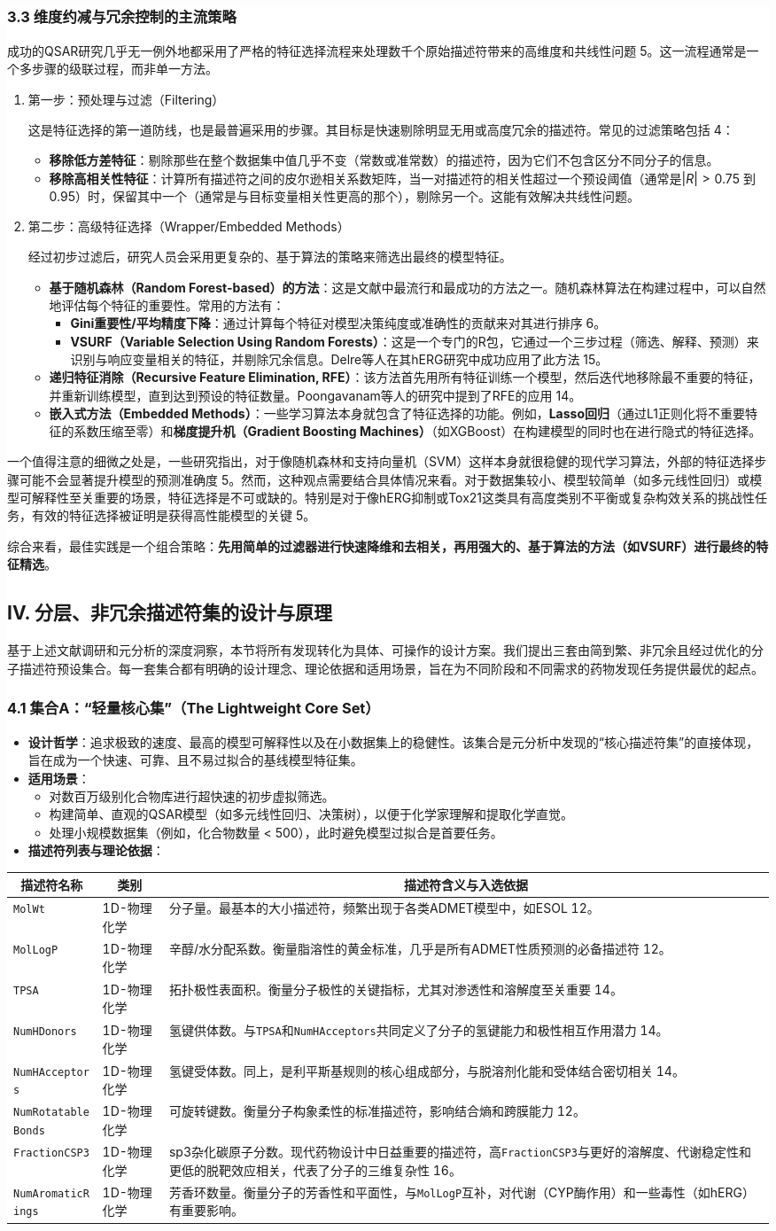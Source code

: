 

### 3.3 维度约减与冗余控制的主流策略



成功的QSAR研究几乎无一例外地都采用了严格的特征选择流程来处理数千个原始描述符带来的高维度和共线性问题 5。这一流程通常是一个多步骤的级联过程，而非单一方法。

1. 第一步：预处理与过滤（Filtering）

   这是特征选择的第一道防线，也是最普遍采用的步骤。其目标是快速剔除明显无用或高度冗余的描述符。常见的过滤策略包括 4：

   - **移除低方差特征**：剔除那些在整个数据集中值几乎不变（常数或准常数）的描述符，因为它们不包含区分不同分子的信息。
   - **移除高相关性特征**：计算所有描述符之间的皮尔逊相关系数矩阵，当一对描述符的相关性超过一个预设阈值（通常是$|R| > 0.75$ 到 0.95）时，保留其中一个（通常是与目标变量相关性更高的那个），剔除另一个。这能有效解决共线性问题。

2. 第二步：高级特征选择（Wrapper/Embedded Methods）

   经过初步过滤后，研究人员会采用更复杂的、基于算法的策略来筛选出最终的模型特征。

   - **基于随机森林（Random Forest-based）的方法**：这是文献中最流行和最成功的方法之一。随机森林算法在构建过程中，可以自然地评估每个特征的重要性。常用的方法有：
     - **Gini重要性/平均精度下降**：通过计算每个特征对模型决策纯度或准确性的贡献来对其进行排序 6。
     - **VSURF（Variable Selection Using Random Forests）**：这是一个专门的R包，它通过一个三步过程（筛选、解释、预测）来识别与响应变量相关的特征，并剔除冗余信息。Delre等人在其hERG研究中成功应用了此方法 15。
   - **递归特征消除（Recursive Feature Elimination, RFE）**：该方法首先用所有特征训练一个模型，然后迭代地移除最不重要的特征，并重新训练模型，直到达到预设的特征数量。Poongavanam等人的研究中提到了RFE的应用 14。
   - **嵌入式方法（Embedded Methods）**：一些学习算法本身就包含了特征选择的功能。例如，**Lasso回归**（通过L1正则化将不重要特征的系数压缩至零）和**梯度提升机（Gradient Boosting Machines）**（如XGBoost）在构建模型的同时也在进行隐式的特征选择。

一个值得注意的细微之处是，一些研究指出，对于像随机森林和支持向量机（SVM）这样本身就很稳健的现代学习算法，外部的特征选择步骤可能不会显著提升模型的预测准确度 5。然而，这种观点需要结合具体情况来看。对于数据集较小、模型较简单（如多元线性回归）或模型可解释性至关重要的场景，特征选择是不可或缺的。特别是对于像hERG抑制或Tox21这类具有高度类别不平衡或复杂构效关系的挑战性任务，有效的特征选择被证明是获得高性能模型的关键 5。

综合来看，最佳实践是一个组合策略：**先用简单的过滤器进行快速降维和去相关，再用强大的、基于算法的方法（如VSURF）进行最终的特征精选**。



## IV. 分层、非冗余描述符集的设计与原理



基于上述文献调研和元分析的深度洞察，本节将所有发现转化为具体、可操作的设计方案。我们提出三套由简到繁、非冗余且经过优化的分子描述符预设集合。每一套集合都有明确的设计理念、理论依据和适用场景，旨在为不同阶段和不同需求的药物发现任务提供最优的起点。



### 4.1 集合A：“轻量核心集”（The Lightweight Core Set）



- **设计哲学**：追求极致的速度、最高的模型可解释性以及在小数据集上的稳健性。该集合是元分析中发现的“核心描述符集”的直接体现，旨在成为一个快速、可靠、且不易过拟合的基线模型特征集。
- **适用场景**：
  - 对数百万级别化合物库进行超快速的初步虚拟筛选。
  - 构建简单、直观的QSAR模型（如多元线性回归、决策树），以便于化学家理解和提取化学直觉。
  - 处理小规模数据集（例如，化合物数量 < 500），此时避免模型过拟合是首要任务。
- **描述符列表与理论依据**：

| 描述符名称          | 类别        | 描述符含义与入选依据                                         |
| ------------------- | ----------- | ------------------------------------------------------------ |
| `MolWt`             | 1D-物理化学 | 分子量。最基本的大小描述符，频繁出现于各类ADMET模型中，如ESOL 12。 |
| `MolLogP`           | 1D-物理化学 | 辛醇/水分配系数。衡量脂溶性的黄金标准，几乎是所有ADMET性质预测的必备描述符 12。 |
| `TPSA`              | 1D-物理化学 | 拓扑极性表面积。衡量分子极性的关键指标，尤其对渗透性和溶解度至关重要 14。 |
| `NumHDonors`        | 1D-物理化学 | 氢键供体数。与`TPSA`和`NumHAcceptors`共同定义了分子的氢键能力和极性相互作用潜力 14。 |
| `NumHAcceptors`     | 1D-物理化学 | 氢键受体数。同上，是利平斯基规则的核心组成部分，与脱溶剂化能和受体结合密切相关 14。 |
| `NumRotatableBonds` | 1D-物理化学 | 可旋转键数。衡量分子构象柔性的标准描述符，影响结合熵和跨膜能力 12。 |
| `FractionCSP3`      | 1D-物理化学 | sp3杂化碳原子分数。现代药物设计中日益重要的描述符，高`FractionCSP3`与更好的溶解度、代谢稳定性和更低的脱靶效应相关，代表了分子的三维复杂性 16。 |
| `NumAromaticRings`  | 1D-物理化学 | 芳香环数量。衡量分子的芳香性和平面性，与`MolLogP`互补，对代谢（CYP酶作用）和一些毒性（如hERG）有重要影响。 |
